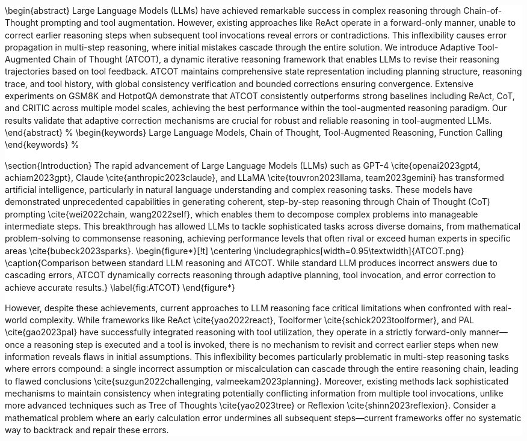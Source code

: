 \begin{abstract}
Large Language Models (LLMs) have achieved remarkable success in complex reasoning through Chain-of-Thought prompting and tool augmentation. However, existing approaches like ReAct operate in a forward-only manner, unable to correct earlier reasoning steps when subsequent tool invocations reveal errors or contradictions. This inflexibility causes error propagation in multi-step reasoning, where initial mistakes cascade through the entire solution. We introduce Adaptive Tool-Augmented Chain of Thought (ATCOT), a dynamic iterative reasoning framework that enables LLMs to revise their reasoning trajectories based on tool feedback. ATCOT maintains comprehensive state representation including planning structure, reasoning trace, and tool history, with global consistency verification and bounded corrections ensuring convergence. Extensive experiments on GSM8K and HotpotQA demonstrate that ATCOT consistently outperforms strong baselines including ReAct, CoT, and CRITIC across multiple model scales, achieving the best performance within the tool-augmented reasoning paradigm. Our results validate that adaptive correction mechanisms are crucial for robust and reliable reasoning in tool-augmented LLMs.
\end{abstract}
%
\begin{keywords}
Large Language Models, Chain of Thought, Tool-Augmented Reasoning, Function Calling
\end{keywords}
%

\section{Introduction}
The rapid advancement of Large Language Models (LLMs) such as GPT-4 \cite{openai2023gpt4, achiam2023gpt}, Claude \cite{anthropic2023claude}, and LLaMA \cite{touvron2023llama, team2023gemini} has transformed artificial intelligence, particularly in natural language understanding and complex reasoning tasks. These models have demonstrated unprecedented capabilities in generating coherent, step-by-step reasoning through Chain of Thought (CoT) prompting \cite{wei2022chain, wang2022self}, which enables them to decompose complex problems into manageable intermediate steps. This breakthrough has allowed LLMs to tackle sophisticated tasks across diverse domains, from mathematical problem-solving to commonsense reasoning, achieving performance levels that often rival or exceed human experts in specific areas \cite{bubeck2023sparks}.
\begin{figure*}[!t]
\centering
\includegraphics[width=0.95\textwidth]{ATCOT.png}
\caption{Comparison between standard LLM reasoning and ATCOT. While standard LLM produces incorrect answers due to cascading errors, ATCOT dynamically corrects reasoning through adaptive planning, tool invocation, and error correction to achieve accurate results.}
\label{fig:ATCOT}
\end{figure*}

However, despite these achievements, current approaches to LLM reasoning face critical limitations when confronted with real-world complexity. While frameworks like ReAct \cite{yao2022react}, Toolformer \cite{schick2023toolformer}, and PAL \cite{gao2023pal} have successfully integrated reasoning with tool utilization, they operate in a strictly forward-only manner—once a reasoning step is executed and a tool is invoked, there is no mechanism to revisit and correct earlier steps when new information reveals flaws in initial assumptions. This inflexibility becomes particularly problematic in multi-step reasoning tasks where errors compound: a single incorrect assumption or miscalculation can cascade through the entire reasoning chain, leading to flawed conclusions \cite{suzgun2022challenging, valmeekam2023planning}. Moreover, existing methods lack sophisticated mechanisms to maintain consistency when integrating potentially conflicting information from multiple tool invocations, unlike more advanced techniques such as Tree of Thoughts \cite{yao2023tree} or Reflexion \cite{shinn2023reflexion}. Consider a mathematical problem where an early calculation error undermines all subsequent steps—current frameworks offer no systematic way to backtrack and repair these errors.
